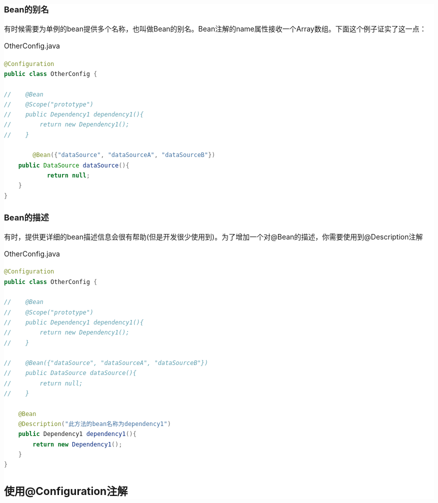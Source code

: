### Bean的别名

有时候需要为单例的bean提供多个名称，也叫做Bean的别名。Bean注解的name属性接收一个Array数组。下面这个例子证实了这一点：

OtherConfig.java

```java
@Configuration
public class OtherConfig {

//    @Bean
//    @Scope("prototype")
//    public Dependency1 dependency1(){
//        return new Dependency1();
//    }

		@Bean({"dataSource", "dataSourceA", "dataSourceB"})
    public DataSource dataSource(){
			return null;
    }
}
```

### Bean的描述

有时，提供更详细的bean描述信息会很有帮助(但是开发很少使用到)。为了增加一个对@Bean的描述，你需要使用到@Description注解

OtherConfig.java

```java
@Configuration
public class OtherConfig {

//    @Bean
//    @Scope("prototype")
//    public Dependency1 dependency1(){
//        return new Dependency1();
//    }

//    @Bean({"dataSource", "dataSourceA", "dataSourceB"})
//    public DataSource dataSource(){
//        return null;
//    }

    @Bean
    @Description("此方法的bean名称为dependency1")
    public Dependency1 dependency1(){
        return new Dependency1();
    }
}

```

## 使用@Configuration注解
